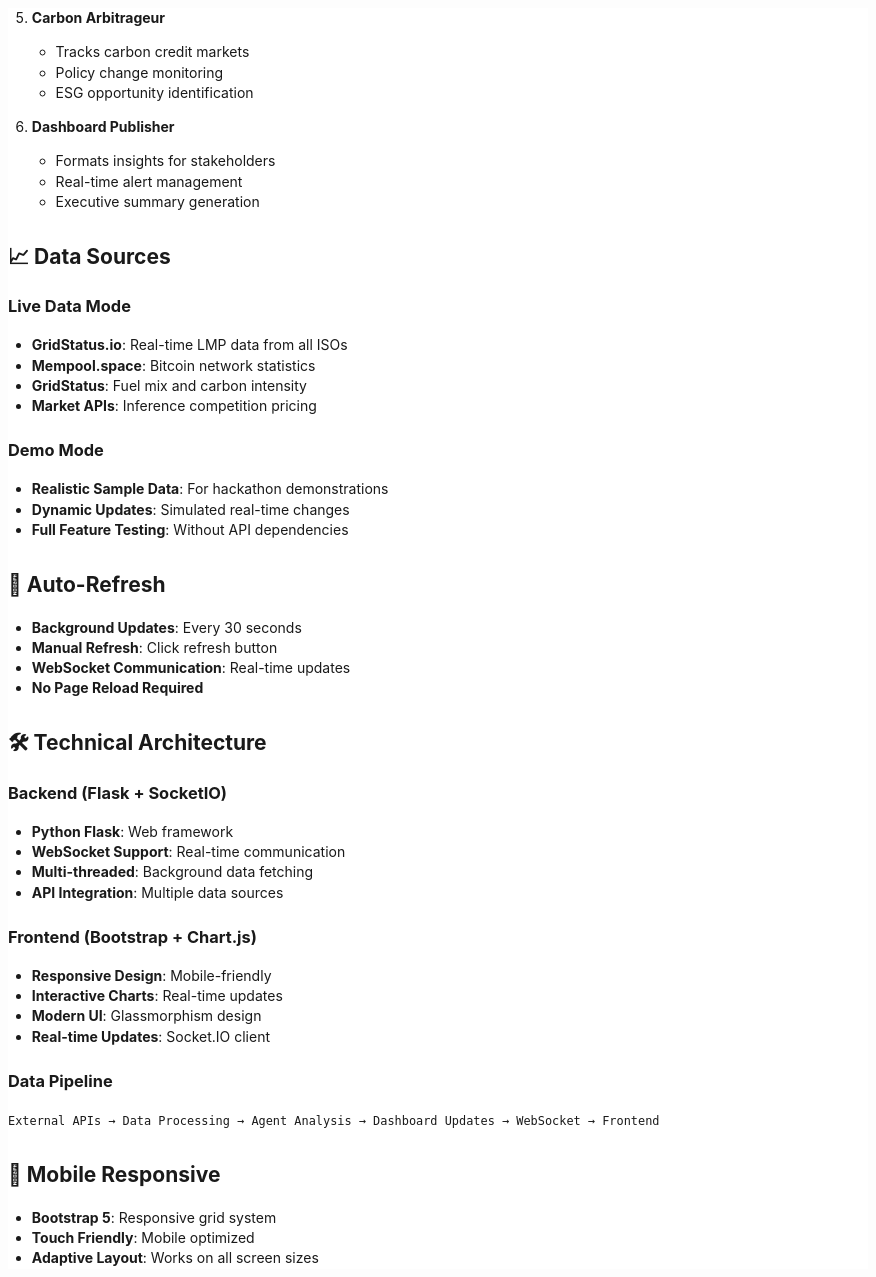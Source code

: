 5. **Carbon Arbitrageur**
   - Tracks carbon credit markets
   - Policy change monitoring
   - ESG opportunity identification

6. **Dashboard Publisher**
   - Formats insights for stakeholders
   - Real-time alert management
   - Executive summary generation

## 📈 Data Sources

### Live Data Mode
- **GridStatus.io**: Real-time LMP data from all ISOs
- **Mempool.space**: Bitcoin network statistics
- **GridStatus**: Fuel mix and carbon intensity
- **Market APIs**: Inference competition pricing

### Demo Mode
- **Realistic Sample Data**: For hackathon demonstrations
- **Dynamic Updates**: Simulated real-time changes
- **Full Feature Testing**: Without API dependencies

## 🔄 Auto-Refresh

- **Background Updates**: Every 30 seconds
- **Manual Refresh**: Click refresh button
- **WebSocket Communication**: Real-time updates
- **No Page Reload Required**

## 🛠️ Technical Architecture

### Backend (Flask + SocketIO)
- **Python Flask**: Web framework
- **WebSocket Support**: Real-time communication
- **Multi-threaded**: Background data fetching
- **API Integration**: Multiple data sources

### Frontend (Bootstrap + Chart.js)
- **Responsive Design**: Mobile-friendly
- **Interactive Charts**: Real-time updates
- **Modern UI**: Glassmorphism design
- **Real-time Updates**: Socket.IO client

### Data Pipeline
```
External APIs → Data Processing → Agent Analysis → Dashboard Updates → WebSocket → Frontend
```

## 📱 Mobile Responsive
- **Bootstrap 5**: Responsive grid system
- **Touch Friendly**: Mobile optimized
- **Adaptive Layout**: Works on all screen sizes
